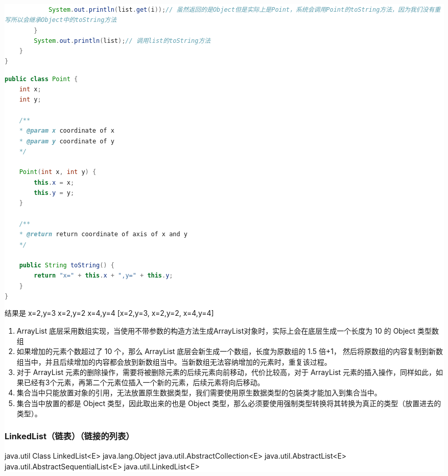 ```java
            System.out.println(list.get(i));// 虽然返回的是Object但是实际上是Point，系统会调用Point的toString方法，因为我们没有重写所以会继承Object中的toString方法
        }
        System.out.println(list);// 调用list的toString方法
    }
}

```

```java
public class Point {
    int x;
    int y;

    /**
    * @param x coordinate of x
    * @param y coordinate of y
    */

    Point(int x, int y) {
        this.x = x;
        this.y = y;
    }

    /**
    * @return return coordinate of axis of x and y
    */

    public String toString() {
        return "x=" + this.x + ",y=" + this.y;
    }
}
```

结果是
x=2,y=3
x=2,y=2
x=4,y=4
[x=2,y=3, x=2,y=2, x=4,y=4]

1. ArrayList 底层采用数组实现，当使用不带参数的构造方法生成ArrayList对象时，实际上会在底层生成一个长度为 10 的 Object 类型数组
2. 如果增加的元素个数超过了 10 个，那么 ArrayList 底层会新生成一个数组，长度为原数组的 1.5 倍+1， 然后将原数组的内容复制到新数组当中，并且后续增加的内容都会放到新数组当中。当新数组无法容纳增加的元素时，重复该过程。
3. 对于 ArrayList 元素的删除操作，需要将被删除元素的后续元素向前移动，代价比较高，对于 ArrayList 元素的插入操作，同样如此，如果已经有3个元素，再第二个元素位插入一个新的元素，后续元素将向后移动。
4. 集合当中只能放置对象的引用，无法放置原生数据类型，我们需要使用原生数据类型的包装类才能加入到集合当中。
5. 集合当中放置的都是 Object 类型，因此取出来的也是 Object 类型，那么必须要使用强制类型转换将其转换为真正的类型（放置进去的类型）。

### LinkedList（链表）（链接的列表）

java.util
Class LinkedList\<E>
java.lang.Object
java.util.AbstractCollection\<E>
java.util.AbstractList\<E>
java.util.AbstractSequentialList\<E>
java.util.LinkedList\<E>
